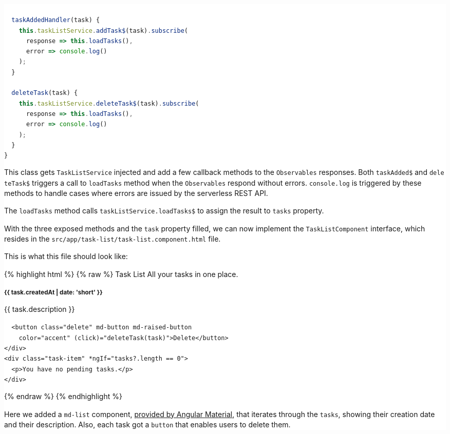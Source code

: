 ```typescript

  taskAddedHandler(task) {
    this.taskListService.addTask$(task).subscribe(
      response => this.loadTasks(),
      error => console.log()
    );
  }

  deleteTask(task) {
    this.taskListService.deleteTask$(task).subscribe(
      response => this.loadTasks(),
      error => console.log()
    );
  }
}
```

This class gets `TaskListService` injected and add a few callback methods to the `Observables` responses. Both `taskAdded$` and `deleteTask$` triggers a call to `loadTasks` method when the `Observables` respond without errors. `console.log` is triggered by these methods to handle cases where errors are issued by the serverless REST API.

The `loadTasks` method calls `taskListService.loadTasks$` to assign the result to `tasks` property.

With the three exposed methods and the `task` property filled, we can now implement the `TaskListComponent` interface, which resides in the `src/app/task-list/task-list.component.html` file.

This is what this file should look like:

{% highlight html %}
{% raw %}
<md-card>
  <md-card-title>Task List</md-card-title>
  <md-card-subtitle>All your tasks in one place.</md-card-subtitle>

  <md-list>
    <div class="task-item" *ngFor="let task of tasks; trackBy: $index">
      <p><small><strong>{{ task.createdAt | date: 'short' }}</strong></small></p>
      <p>{{ task.description }}</p>

      <button class="delete" md-button md-raised-button
        color="accent" (click)="deleteTask(task)">Delete</button>
    </div>
    <div class="task-item" *ngIf="tasks?.length == 0">
      <p>You have no pending tasks.</p>
    </div>
  </md-list>
</md-card>
{% endraw %}
{% endhighlight %}

Here we added a `md-list` component, [provided by Angular Material](https://material.angular.io/components/component/list), that iterates through the `tasks`, showing their creation date and their description. Also, each task got a `button` that enables users to delete them.
